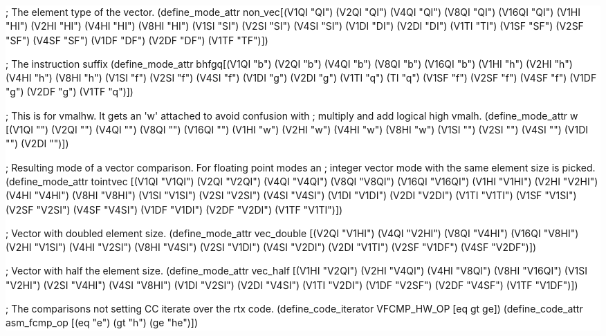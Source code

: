 ; The element type of the vector.
(define_mode_attr non_vec[(V1QI "QI") (V2QI "QI") (V4QI "QI") (V8QI "QI") (V16QI "QI")
			  (V1HI "HI") (V2HI "HI") (V4HI "HI") (V8HI "HI")
			  (V1SI "SI") (V2SI "SI") (V4SI "SI")
			  (V1DI "DI") (V2DI "DI")
			  (V1TI "TI")
			  (V1SF "SF") (V2SF "SF") (V4SF "SF")
			  (V1DF "DF") (V2DF "DF")
			  (V1TF "TF")])

; The instruction suffix
(define_mode_attr bhfgq[(V1QI "b") (V2QI "b") (V4QI "b") (V8QI "b") (V16QI "b")
			(V1HI "h") (V2HI "h") (V4HI "h") (V8HI "h")
			(V1SI "f") (V2SI "f") (V4SI "f")
			(V1DI "g") (V2DI "g")
			(V1TI "q") (TI "q")
			(V1SF "f") (V2SF "f") (V4SF "f")
			(V1DF "g") (V2DF "g")
			(V1TF "q")])

; This is for vmalhw. It gets an 'w' attached to avoid confusion with
; multiply and add logical high vmalh.
(define_mode_attr w [(V1QI "")  (V2QI "")  (V4QI "")  (V8QI "") (V16QI "")
		     (V1HI "w") (V2HI "w") (V4HI "w") (V8HI "w")
		     (V1SI "")  (V2SI "")  (V4SI "")
		     (V1DI "")  (V2DI "")])

; Resulting mode of a vector comparison.  For floating point modes an
; integer vector mode with the same element size is picked.
(define_mode_attr tointvec [(V1QI "V1QI") (V2QI "V2QI") (V4QI "V4QI") (V8QI "V8QI") (V16QI "V16QI")
			    (V1HI "V1HI") (V2HI "V2HI") (V4HI "V4HI") (V8HI "V8HI")
			    (V1SI "V1SI") (V2SI "V2SI") (V4SI "V4SI")
			    (V1DI "V1DI") (V2DI "V2DI")
			    (V1TI "V1TI")
			    (V1SF "V1SI") (V2SF "V2SI") (V4SF "V4SI")
			    (V1DF "V1DI") (V2DF "V2DI")
			    (V1TF "V1TI")])

; Vector with doubled element size.
(define_mode_attr vec_double [(V2QI "V1HI") (V4QI "V2HI") (V8QI "V4HI") (V16QI "V8HI")
			      (V2HI "V1SI") (V4HI "V2SI") (V8HI "V4SI")
			      (V2SI "V1DI") (V4SI "V2DI")
			      (V2DI "V1TI")
			      (V2SF "V1DF") (V4SF "V2DF")])

; Vector with half the element size.
(define_mode_attr vec_half [(V1HI "V2QI") (V2HI "V4QI") (V4HI "V8QI") (V8HI "V16QI")
			    (V1SI "V2HI") (V2SI "V4HI") (V4SI "V8HI")
			    (V1DI "V2SI") (V2DI "V4SI")
			    (V1TI "V2DI")
			    (V1DF "V2SF") (V2DF "V4SF")
			    (V1TF "V1DF")])

; The comparisons not setting CC iterate over the rtx code.
(define_code_iterator VFCMP_HW_OP [eq gt ge])
(define_code_attr asm_fcmp_op [(eq "e") (gt "h") (ge "he")])
